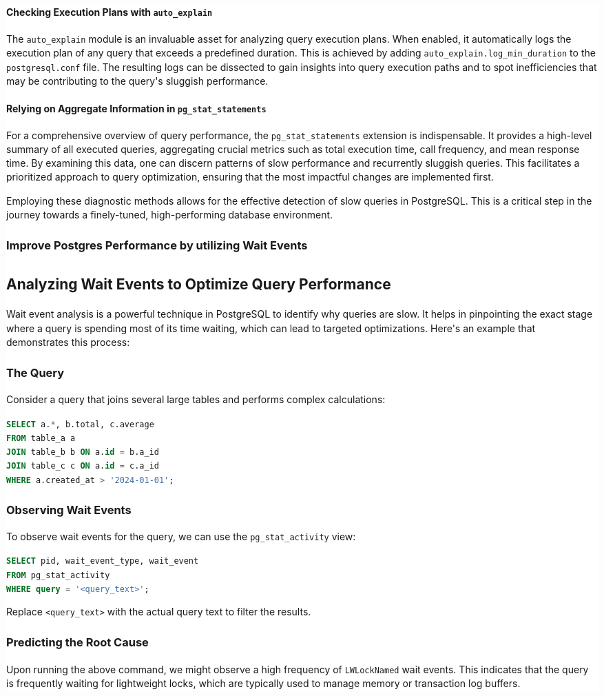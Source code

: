 #### Checking Execution Plans with `auto_explain`

The `auto_explain` module is an invaluable asset for analyzing query execution plans. When enabled, it automatically logs the execution plan of any query that exceeds a predefined duration. This is achieved by adding `auto_explain.log_min_duration` to the `postgresql.conf` file. The resulting logs can be dissected to gain insights into query execution paths and to spot inefficiencies that may be contributing to the query's sluggish performance.

#### Relying on Aggregate Information in `pg_stat_statements`

For a comprehensive overview of query performance, the `pg_stat_statements` extension is indispensable. It provides a high-level summary of all executed queries, aggregating crucial metrics such as total execution time, call frequency, and mean response time. By examining this data, one can discern patterns of slow performance and recurrently sluggish queries. This facilitates a prioritized approach to query optimization, ensuring that the most impactful changes are implemented first.

Employing these diagnostic methods allows for the effective detection of slow queries in PostgreSQL. This is a critical step in the journey towards a finely-tuned, high-performing database environment.



### Improve Postgres Performance by utilizing Wait Events

## Analyzing Wait Events to Optimize Query Performance

Wait event analysis is a powerful technique in PostgreSQL to identify why queries are slow. It helps in pinpointing the exact stage where a query is spending most of its time waiting, which can lead to targeted optimizations. Here's an example that demonstrates this process:

### The Query
Consider a query that joins several large tables and performs complex calculations:
```sql
SELECT a.*, b.total, c.average
FROM table_a a
JOIN table_b b ON a.id = b.a_id
JOIN table_c c ON a.id = c.a_id
WHERE a.created_at > '2024-01-01';
```

### Observing Wait Events
To observe wait events for the query, we can use the `pg_stat_activity` view:
```sql
SELECT pid, wait_event_type, wait_event
FROM pg_stat_activity
WHERE query = '<query_text>';
```
Replace `<query_text>` with the actual query text to filter the results.

### Predicting the Root Cause
Upon running the above command, we might observe a high frequency of `LWLockNamed` wait events. This indicates that the query is frequently waiting for lightweight locks, which are typically used to manage memory or transaction log buffers.
